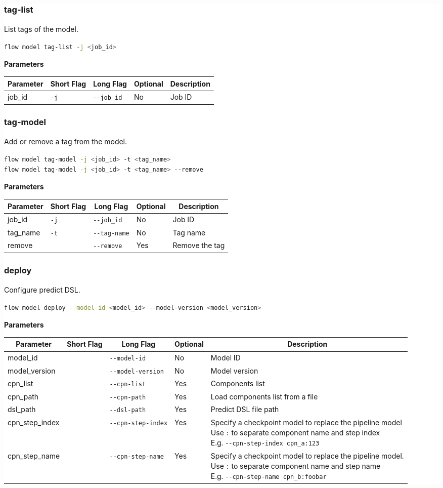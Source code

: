 ### tag-list

List tags of the model.

``` bash
flow model tag-list -j <job_id>
```

**Parameters**

| Parameter | Short Flag | Long Flag  | Optional | Description |
| --------- | ---------- | ---------- | -------- | ----------- |
| job_id    | `-j`       | `--job_id` | No       | Job ID      |

### tag-model

Add or remove a tag from the model.

```bash
flow model tag-model -j <job_id> -t <tag_name>
flow model tag-model -j <job_id> -t <tag_name> --remove
```

**Parameters**

| Parameter     | Short Flag | Long Flag       | Optional | Description           |
| -------- | ------ | ------------ | -------- | -------------- |
| job_id   | `-j`   | `--job_id`   | No       | Job ID        |
| tag_name | `-t`   | `--tag-name` | No       | Tag name         |
| remove   |        | `--remove`   | Yes       | Remove the tag |

### deploy

Configure predict DSL.

```bash
flow model deploy --model-id <model_id> --model-version <model_version>
```

**Parameters**

| Parameter      | Short Flag | Long Flag          | Optional | Description                                                  |
| -------------- | ---------- | ------------------ | -------- | ------------------------------------------------------------ |
| model_id       |            | `--model-id`       | No       | Model ID                                                     |
| model_version  |            | `--model-version`  | No       | Model version                                                |
| cpn_list       |            | `--cpn-list`       | Yes      | Components list                                              |
| cpn_path       |            | `--cpn-path`       | Yes      | Load components list from a file                             |
| dsl_path       |            | `--dsl-path`       | Yes      | Predict DSL file path                                        |
| cpn_step_index |            | `--cpn-step-index` | Yes      | Specify a checkpoint model to replace the pipeline model<br />Use `:` to separate component name and step index<br />E.g. `--cpn-step-index cpn_a:123` |
| cpn_step_name  |            | `--cpn-step-name`  | Yes      | Specify a checkpoint model to replace the pipeline model.<br />Use `:` to separate component name and step name<br />E.g. `--cpn-step-name cpn_b:foobar` |
